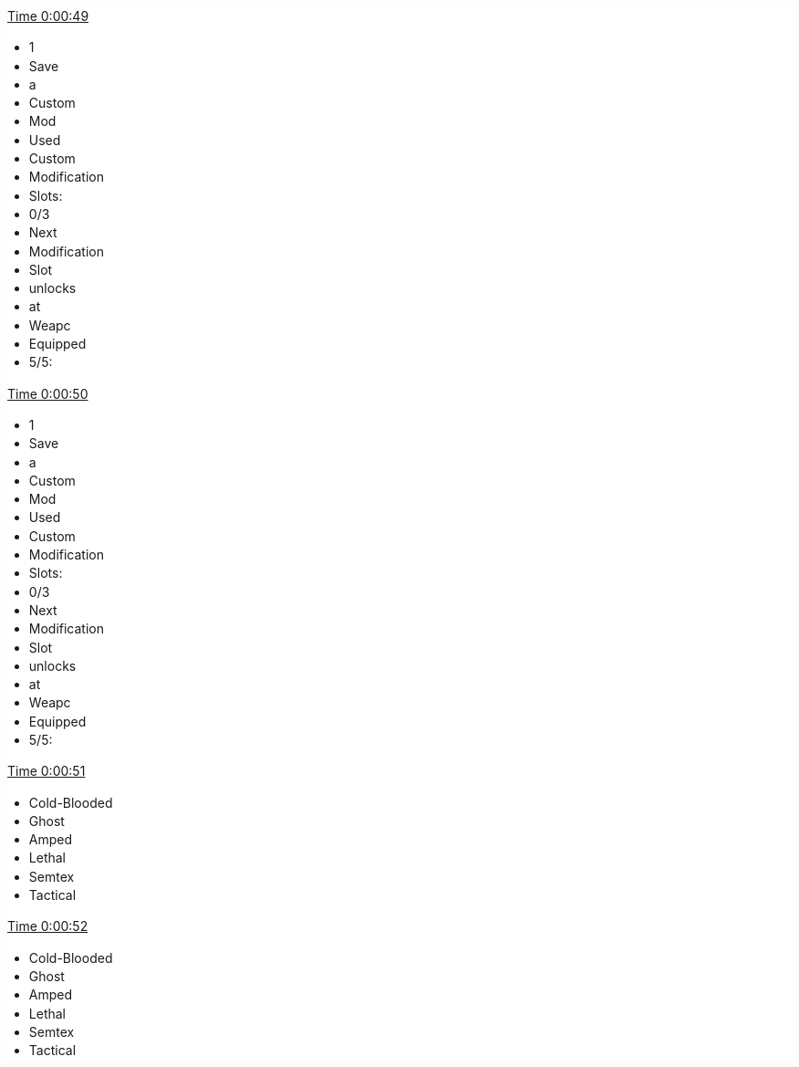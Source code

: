  [Time 0:00:49](https://youtu.be/bjhnNsvGsaI?t=44) 
- 1 
- Save 
- a 
- Custom 
- Mod 
- Used 
- Custom 
- Modification 
- Slots: 
- 0/3 
- Next 
- Modification 
- Slot 
- unlocks 
- at 
- Weapc 
- Equipped 
- 5/5: 

 [Time 0:00:50](https://youtu.be/bjhnNsvGsaI?t=45) 
- 1 
- Save 
- a 
- Custom 
- Mod 
- Used 
- Custom 
- Modification 
- Slots: 
- 0/3 
- Next 
- Modification 
- Slot 
- unlocks 
- at 
- Weapc 
- Equipped 
- 5/5: 

 [Time 0:00:51](https://youtu.be/bjhnNsvGsaI?t=46) 
- Cold-Blooded 
- Ghost 
- Amped 
- Lethal 
- Semtex 
- Tactical 

 [Time 0:00:52](https://youtu.be/bjhnNsvGsaI?t=47) 
- Cold-Blooded 
- Ghost 
- Amped 
- Lethal 
- Semtex 
- Tactical 
